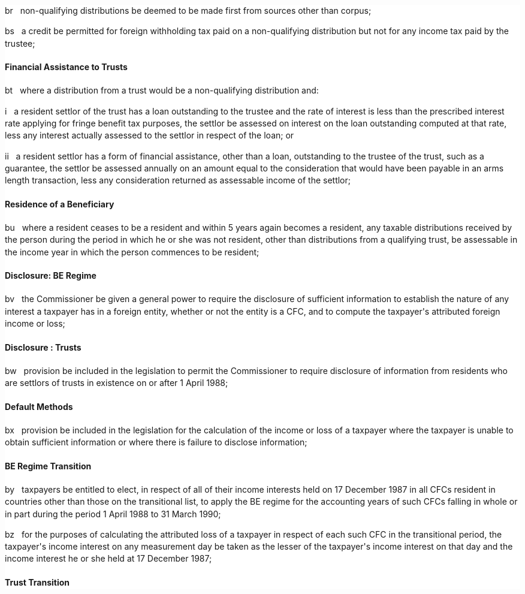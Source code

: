 br   non-qualifying distributions be deemed to be made first from sources other than corpus;

bs   a credit be permitted for foreign withholding tax paid on a non-qualifying distribution but not for any income tax paid by the trustee;

#### Financial Assistance to Trusts

bt   where a distribution from a trust would be a non-qualifying distribution and:

i   a resident settlor of the trust has a loan outstanding to the trustee and the rate of interest is less than the prescribed interest rate applying for fringe benefit tax purposes, the settlor be assessed on interest on the loan outstanding computed at that rate, less any interest actually assessed to the settlor in respect of the loan; or

ii   a resident settlor has a form of financial assistance, other than a loan, outstanding to the trustee of the trust, such as a guarantee, the settlor be assessed annually on an amount equal to the consideration that would have been payable in an arms length transaction, less any consideration returned as assessable income of the settlor;

#### Residence of a Beneficiary

bu   where a resident ceases to be a resident and within 5 years again becomes a resident, any taxable distributions received by the person during the period in which he or she was not resident, other than distributions from a qualifying trust, be assessable in the income year in which the person commences to be resident;

#### Disclosure: BE Regime

bv   the Commissioner be given a general power to require the disclosure of sufficient information to establish the nature of any interest a taxpayer has in a foreign entity, whether or not the entity is a CFC, and to compute the taxpayer's attributed foreign income or loss;

#### Disclosure : Trusts

bw   provision be included in the legislation to permit the Commissioner to require disclosure of information from residents who are settlors of trusts in existence on or after 1 April 1988;

#### Default Methods

bx   provision be included in the legislation for the calculation of the income or loss of a taxpayer where the taxpayer is unable to obtain sufficient information or where there is failure to disclose information;

#### BE Regime Transition

by   taxpayers be entitled to elect, in respect of all of their income interests held on 17 December 1987 in all CFCs resident in countries other than those on the transitional list, to apply the BE regime for the accounting years of such CFCs falling in whole or in part during the period 1 April 1988 to 31 March 1990;

bz   for the purposes of calculating the attributed loss of a taxpayer in respect of each such CFC in the transitional period, the taxpayer's income interest on any measurement day be taken as the lesser of the taxpayer's income interest on that day and the income interest he or she held at 17 December 1987;

#### Trust Transition
